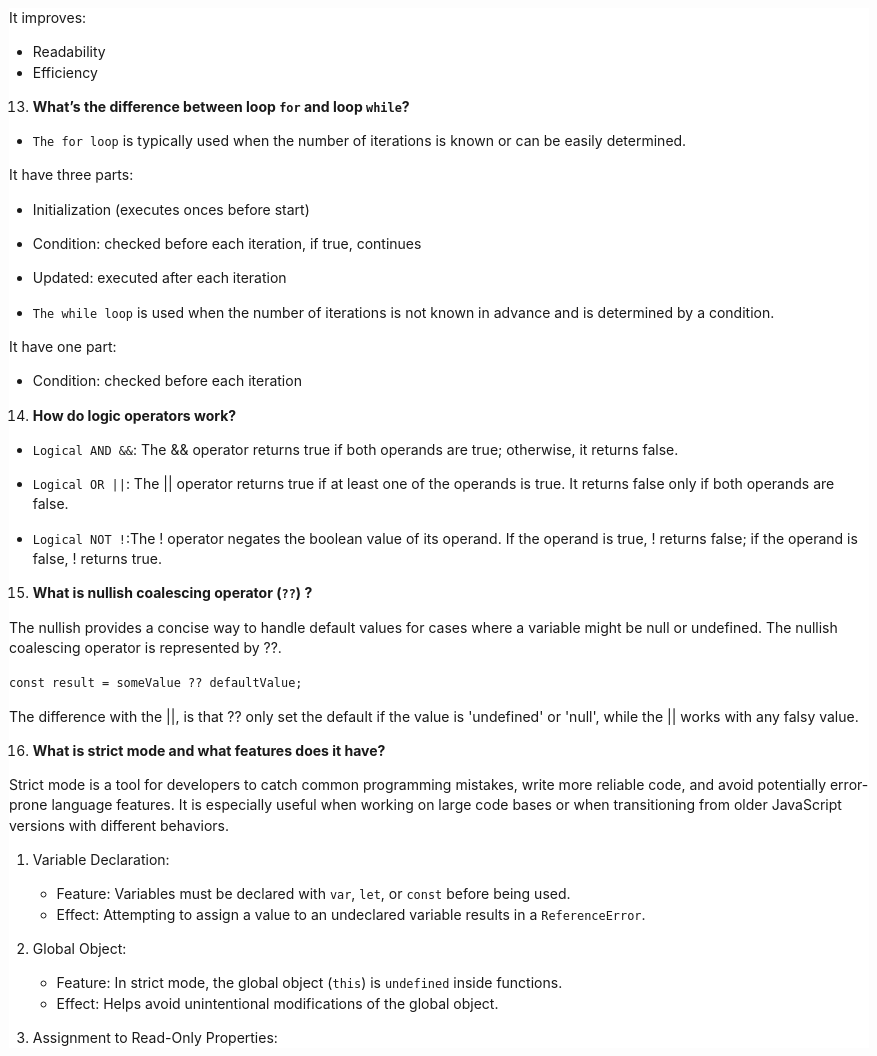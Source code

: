 It improves:

- Readability
- Efficiency

13. **What’s the difference between loop `for` and loop `while`?**

- `The for loop` is typically used when the number of iterations is known or can be easily determined.

It have three parts:

- Initialization (executes onces before start)
- Condition: checked before each iteration, if true, continues
- Updated: executed after each iteration

- `The while loop` is used when the number of iterations is not known in advance and is determined by a condition.

It have one part:

- Condition: checked before each iteration

14. **How do logic operators work?**

- `Logical AND &&`: The && operator returns true if both operands are true; otherwise, it returns false.

- `Logical OR ||`: The || operator returns true if at least one of the operands is true. It returns false only if both operands are false.

- `Logical NOT !`:The ! operator negates the boolean value of its operand. If the operand is true, ! returns false; if the operand is false, ! returns true.

15. **What is nullish coalescing operator (`??`) ?**

The nullish provides a concise way to handle default values for cases where a variable might be null or undefined. The nullish coalescing operator is represented by ??.

`const result = someValue ?? defaultValue;`

The difference with the ||, is that ?? only set the default if the value is 'undefined' or 'null', while the || works with any falsy value.

16. **What is strict mode and what features does it have?**

Strict mode is a tool for developers to catch common programming mistakes, write more reliable code, and avoid potentially error-prone language features. It is especially useful when working on large code bases or when transitioning from older JavaScript versions with different behaviors.

1.  Variable Declaration:

    - Feature: Variables must be declared with `var`, `let`, or `const` before being used.
    - Effect: Attempting to assign a value to an undeclared variable results in a `ReferenceError`.

2.  Global Object:

    - Feature: In strict mode, the global object (`this`) is `undefined` inside functions.
    - Effect: Helps avoid unintentional modifications of the global object.

3.  Assignment to Read-Only Properties:
